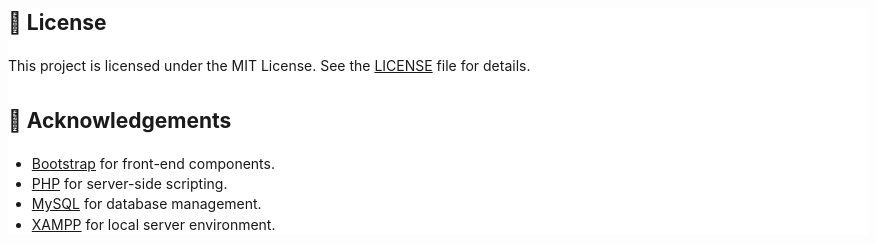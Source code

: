 ## 📄 License

This project is licensed under the MIT License. See the [LICENSE](LICENSE) file for details.

## 🙏 Acknowledgements

- [Bootstrap](https://getbootstrap.com/) for front-end components.
- [PHP](https://www.php.net/) for server-side scripting.
- [MySQL](https://www.mysql.com/) for database management.
- [XAMPP](https://www.apachefriends.org/index.html) for local server environment.

